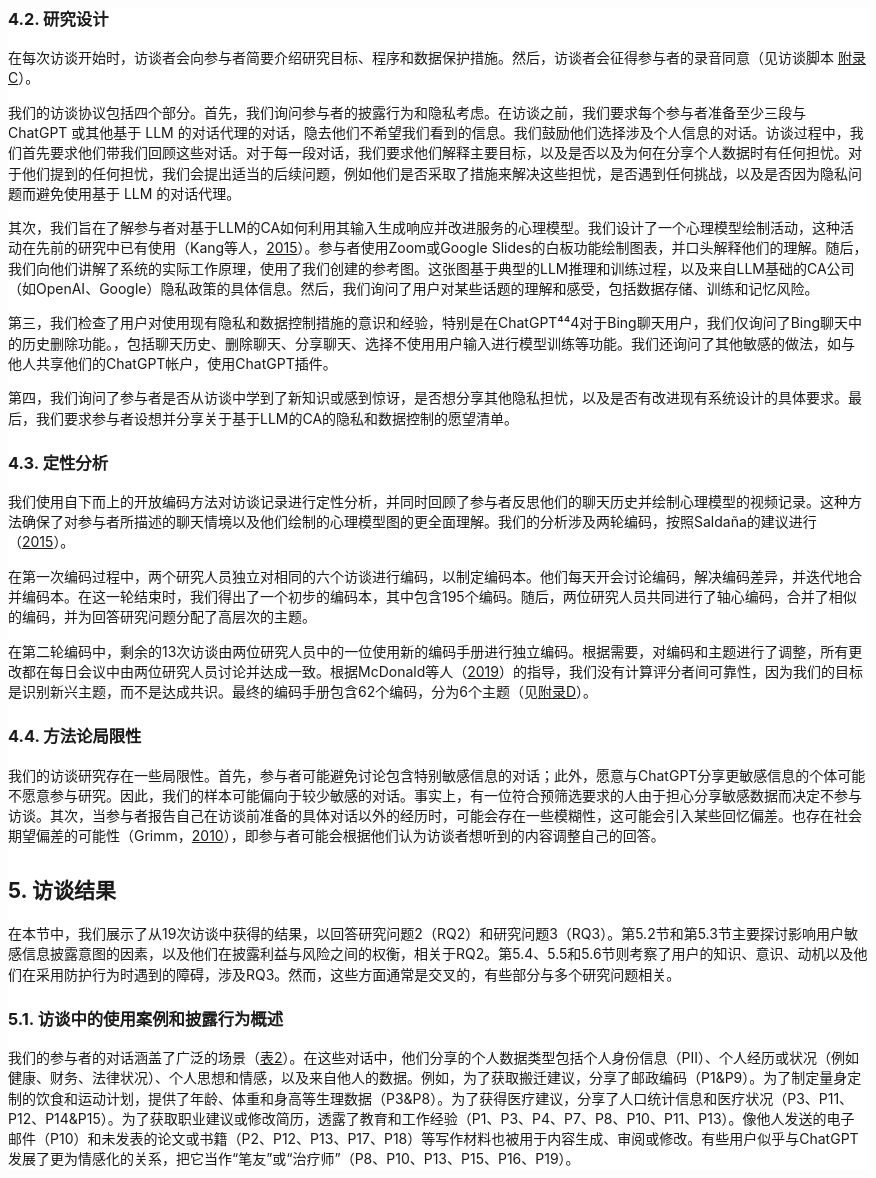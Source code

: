 ### 4.2. 研究设计

在每次访谈开始时，访谈者会向参与者简要介绍研究目标、程序和数据保护措施。然后，访谈者会征得参与者的录音同意（见访谈脚本 [附录C](https://arxiv.org/html/2309.11653v2#A3 "Appendix C Interview Script ‣ ”It’s a Fair Game”, or Is It? Examining How Users Navigate Disclosure Risks and Benefits When Using LLM-Based Conversational Agents")）。

我们的访谈协议包括四个部分。首先，我们询问参与者的披露行为和隐私考虑。在访谈之前，我们要求每个参与者准备至少三段与 ChatGPT 或其他基于 LLM 的对话代理的对话，隐去他们不希望我们看到的信息。我们鼓励他们选择涉及个人信息的对话。访谈过程中，我们首先要求他们带我们回顾这些对话。对于每一段对话，我们要求他们解释主要目标，以及是否以及为何在分享个人数据时有任何担忧。对于他们提到的任何担忧，我们会提出适当的后续问题，例如他们是否采取了措施来解决这些担忧，是否遇到任何挑战，以及是否因为隐私问题而避免使用基于 LLM 的对话代理。

其次，我们旨在了解参与者对基于LLM的CA如何利用其输入生成响应并改进服务的心理模型。我们设计了一个心理模型绘制活动，这种活动在先前的研究中已有使用（Kang等人，[2015](https://arxiv.org/html/2309.11653v2#bib.bib35)）。参与者使用Zoom或Google Slides的白板功能绘制图表，并口头解释他们的理解。随后，我们向他们讲解了系统的实际工作原理，使用了我们创建的参考图。这张图基于典型的LLM推理和训练过程，以及来自LLM基础的CA公司（如OpenAI、Google）隐私政策的具体信息。然后，我们询问了用户对某些话题的理解和感受，包括数据存储、训练和记忆风险。

第三，我们检查了用户对使用现有隐私和数据控制措施的意识和经验，特别是在ChatGPT⁴⁴4对于Bing聊天用户，我们仅询问了Bing聊天中的历史删除功能。，包括聊天历史、删除聊天、分享聊天、选择不使用用户输入进行模型训练等功能。我们还询问了其他敏感的做法，如与他人共享他们的ChatGPT帐户，使用ChatGPT插件。

第四，我们询问了参与者是否从访谈中学到了新知识或感到惊讶，是否想分享其他隐私担忧，以及是否有改进现有系统设计的具体要求。最后，我们要求参与者设想并分享关于基于LLM的CA的隐私和数据控制的愿望清单。

### 4.3\. 定性分析

我们使用自下而上的开放编码方法对访谈记录进行定性分析，并同时回顾了参与者反思他们的聊天历史并绘制心理模型的视频记录。这种方法确保了对参与者所描述的聊天情境以及他们绘制的心理模型图的更全面理解。我们的分析涉及两轮编码，按照Saldaña的建议进行（[2015](https://arxiv.org/html/2309.11653v2#bib.bib62)）。

在第一次编码过程中，两个研究人员独立对相同的六个访谈进行编码，以制定编码本。他们每天开会讨论编码，解决编码差异，并迭代地合并编码本。在这一轮结束时，我们得出了一个初步的编码本，其中包含195个编码。随后，两位研究人员共同进行了轴心编码，合并了相似的编码，并为回答研究问题分配了高层次的主题。

在第二轮编码中，剩余的13次访谈由两位研究人员中的一位使用新的编码手册进行独立编码。根据需要，对编码和主题进行了调整，所有更改都在每日会议中由两位研究人员讨论并达成一致。根据McDonald等人（[2019](https://arxiv.org/html/2309.11653v2#bib.bib49)）的指导，我们没有计算评分者间可靠性，因为我们的目标是识别新兴主题，而不是达成共识。最终的编码手册包含62个编码，分为6个主题（见[附录D](https://arxiv.org/html/2309.11653v2#A4 "附录D 访谈结果的编码手册 ‣ ”这是公平游戏“，还是它？探讨用户在使用基于大型语言模型的对话代理时如何平衡披露风险和利益")）。

### 4.4\. 方法论局限性

我们的访谈研究存在一些局限性。首先，参与者可能避免讨论包含特别敏感信息的对话；此外，愿意与ChatGPT分享更敏感信息的个体可能不愿意参与研究。因此，我们的样本可能偏向于较少敏感的对话。事实上，有一位符合预筛选要求的人由于担心分享敏感数据而决定不参与访谈。其次，当参与者报告自己在访谈前准备的具体对话以外的经历时，可能会存在一些模糊性，这可能会引入某些回忆偏差。也存在社会期望偏差的可能性（Grimm，[2010](https://arxiv.org/html/2309.11653v2#bib.bib24)），即参与者可能会根据他们认为访谈者想听到的内容调整自己的回答。

## 5\. 访谈结果

在本节中，我们展示了从19次访谈中获得的结果，以回答研究问题2（RQ2）和研究问题3（RQ3）。第5.2节和第5.3节主要探讨影响用户敏感信息披露意图的因素，以及他们在披露利益与风险之间的权衡，相关于RQ2。第5.4、5.5和5.6节则考察了用户的知识、意识、动机以及他们在采用防护行为时遇到的障碍，涉及RQ3。然而，这些方面通常是交叉的，有些部分与多个研究问题相关。

### 5.1\. 访谈中的使用案例和披露行为概述

我们的参与者的对话涵盖了广泛的场景（[表2](https://arxiv.org/html/2309.11653v2#S4.T2 "Table 2 ‣ 4.1\. Participants ‣ 4\. Interview Methodology ‣ ”It’s a Fair Game”, or Is It? Examining How Users Navigate Disclosure Risks and Benefits When Using LLM-Based Conversational Agents")）。在这些对话中，他们分享的个人数据类型包括个人身份信息（PII）、个人经历或状况（例如健康、财务、法律状况）、个人思想和情感，以及来自他人的数据。例如，为了获取搬迁建议，分享了邮政编码（P1&P9）。为了制定量身定制的饮食和运动计划，提供了年龄、体重和身高等生理数据（P3&P8）。为了获得医疗建议，分享了人口统计信息和医疗状况（P3、P11、P12、P14&P15）。为了获取职业建议或修改简历，透露了教育和工作经验（P1、P3、P4、P7、P8、P10、P11、P13）。像他人发送的电子邮件（P10）和未发表的论文或书籍（P2、P12、P13、P17、P18）等写作材料也被用于内容生成、审阅或修改。有些用户似乎与ChatGPT发展了更为情感化的关系，把它当作“笔友”或“治疗师”（P8、P10、P13、P15、P16、P19）。
